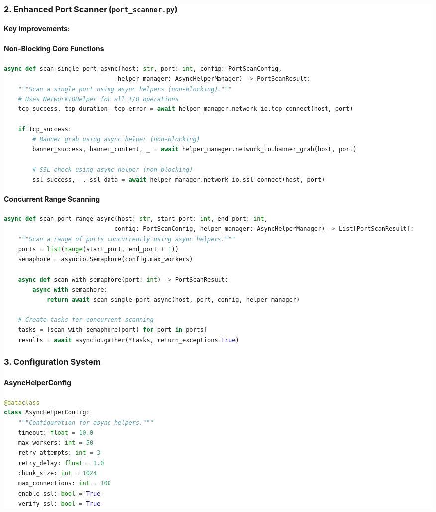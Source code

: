 ### **2. Enhanced Port Scanner (`port_scanner.py`)**

**Key Improvements:**

#### **Non-Blocking Core Functions**
```python
async def scan_single_port_async(host: str, port: int, config: PortScanConfig, 
                                helper_manager: AsyncHelperManager) -> PortScanResult:
    """Scan a single port using async helpers (non-blocking)."""
    # Uses NetworkIOHelper for all I/O operations
    tcp_success, tcp_duration, tcp_error = await helper_manager.network_io.tcp_connect(host, port)
    
    if tcp_success:
        # Banner grab using async helper (non-blocking)
        banner_success, banner_content, _ = await helper_manager.network_io.banner_grab(host, port)
        
        # SSL check using async helper (non-blocking)
        ssl_success, _, ssl_data = await helper_manager.network_io.ssl_connect(host, port)
```

#### **Concurrent Range Scanning**
```python
async def scan_port_range_async(host: str, start_port: int, end_port: int, 
                               config: PortScanConfig, helper_manager: AsyncHelperManager) -> List[PortScanResult]:
    """Scan a range of ports concurrently using async helpers."""
    ports = list(range(start_port, end_port + 1))
    semaphore = asyncio.Semaphore(config.max_workers)
    
    async def scan_with_semaphore(port: int) -> PortScanResult:
        async with semaphore:
            return await scan_single_port_async(host, port, config, helper_manager)
    
    # Create tasks for concurrent scanning
    tasks = [scan_with_semaphore(port) for port in ports]
    results = await asyncio.gather(*tasks, return_exceptions=True)
```

### **3. Configuration System**

#### **AsyncHelperConfig**
```python
@dataclass
class AsyncHelperConfig:
    """Configuration for async helpers."""
    timeout: float = 10.0
    max_workers: int = 50
    retry_attempts: int = 3
    retry_delay: float = 1.0
    chunk_size: int = 1024
    max_connections: int = 100
    enable_ssl: bool = True
    verify_ssl: bool = True
```
